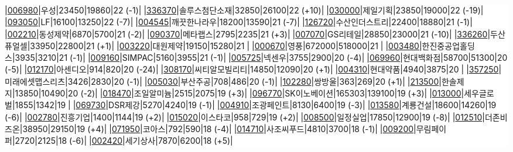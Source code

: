|[006980](https://finance.daum.net/quotes/A006980)|우성|23450|19860|22 (-1)|
|[336370](https://finance.daum.net/quotes/A336370)|솔루스첨단소재|32850|26100|22 (+10)|
|[030000](https://finance.daum.net/quotes/A030000)|제일기획|23850|19000|22 (-19)|
|[093050](https://finance.daum.net/quotes/A093050)|LF|16100|13250|22 (-7)|
|[004545](https://finance.daum.net/quotes/A004545)|깨끗한나라우|18200|13590|21 (-7)|
|[126720](https://finance.daum.net/quotes/A126720)|수산인더스트리|22400|18880|21 (-1)|
|[002210](https://finance.daum.net/quotes/A002210)|동성제약|6870|5700|21 (-2)|
|[090370](https://finance.daum.net/quotes/A090370)|메타랩스|2795|2235|21 (+3)|
|[007070](https://finance.daum.net/quotes/A007070)|GS리테일|28850|23000|21 (-10)|
|[336260](https://finance.daum.net/quotes/A336260)|두산퓨얼셀|33950|22800|21 (+1)|
|[003220](https://finance.daum.net/quotes/A003220)|대원제약|19150|15280|21 |
|[000670](https://finance.daum.net/quotes/A000670)|영풍|672000|518000|21 |
|[003480](https://finance.daum.net/quotes/A003480)|한진중공업홀딩스|3935|3210|21 (-1)|
|[009160](https://finance.daum.net/quotes/A009160)|SIMPAC|5160|3955|21 (-1)|
|[005725](https://finance.daum.net/quotes/A005725)|넥센우|3755|2900|20 (-4)|
|[069960](https://finance.daum.net/quotes/A069960)|현대백화점|58700|51300|20 (-5)|
|[012170](https://finance.daum.net/quotes/A012170)|아센디오|914|820|20 (-24)|
|[308170](https://finance.daum.net/quotes/A308170)|씨티알모빌리티|14850|12090|20 (+1)|
|[004310](https://finance.daum.net/quotes/A004310)|현대약품|4940|3875|20 |
|[357250](https://finance.daum.net/quotes/A357250)|미래에셋맵스리츠|3426|2830|20 (-1)|
|[005030](https://finance.daum.net/quotes/A005030)|부산주공|708|486|20 (-1)|
|[102280](https://finance.daum.net/quotes/A102280)|쌍방울|363|269|20 (+1)|
|[213500](https://finance.daum.net/quotes/A213500)|한솔제지|13850|10490|20 (-2)|
|[018470](https://finance.daum.net/quotes/A018470)|조일알미늄|2515|2075|19 (+3)|
|[096770](https://finance.daum.net/quotes/A096770)|SK이노베이션|165303|139100|19 (+3)|
|[013000](https://finance.daum.net/quotes/A013000)|세우글로벌|1855|1342|19 |
|[069730](https://finance.daum.net/quotes/A069730)|DSR제강|5270|4240|19 (-1)|
|[004910](https://finance.daum.net/quotes/A004910)|조광페인트|8130|6400|19 (-3)|
|[013580](https://finance.daum.net/quotes/A013580)|계룡건설|18600|14260|19 (-6)|
|[002780](https://finance.daum.net/quotes/A002780)|진흥기업|1400|1144|19 (+2)|
|[015020](https://finance.daum.net/quotes/A015020)|이스타코|958|729|19 (+2)|
|[008500](https://finance.daum.net/quotes/A008500)|일정실업|17850|12900|19 (-8)|
|[012510](https://finance.daum.net/quotes/A012510)|더존비즈온|38950|29150|19 (+4)|
|[071950](https://finance.daum.net/quotes/A071950)|코아스|792|590|18 (-4)|
|[014710](https://finance.daum.net/quotes/A014710)|사조씨푸드|4810|3700|18 (-1)|
|[009200](https://finance.daum.net/quotes/A009200)|무림페이퍼|2720|2125|18 (-6)|
|[002420](https://finance.daum.net/quotes/A002420)|세기상사|7870|6200|18 (+5)|